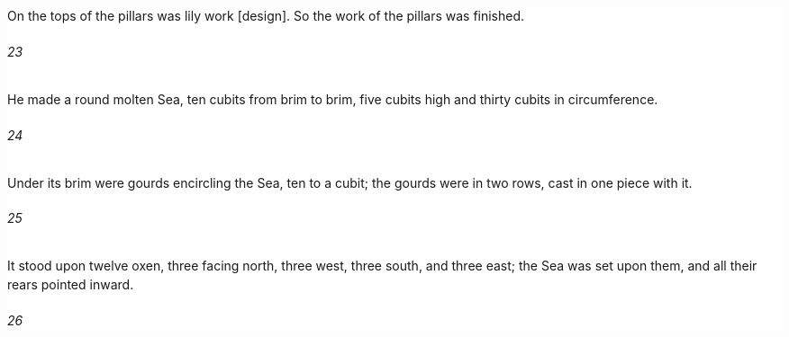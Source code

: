

On the tops of the pillars was lily work [design]. So the work of the pillars was finished. 













###### 23 






He made a round molten Sea, ten cubits from brim to brim, five cubits high and thirty cubits in circumference. 













###### 24 






Under its brim were gourds encircling the Sea, ten to a cubit; the gourds were in two rows, cast in one piece with it. 













###### 25 






It stood upon twelve oxen, three facing north, three west, three south, and three east; the Sea was set upon them, and all their rears pointed inward. 













###### 26 
